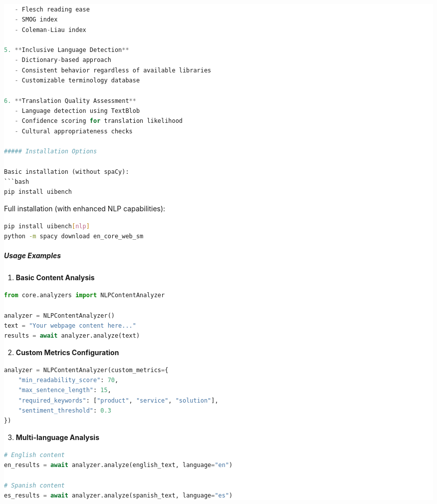 ```python
   - Flesch reading ease
   - SMOG index
   - Coleman-Liau index

5. **Inclusive Language Detection**
   - Dictionary-based approach
   - Consistent behavior regardless of available libraries
   - Customizable terminology database

6. **Translation Quality Assessment**
   - Language detection using TextBlob
   - Confidence scoring for translation likelihood
   - Cultural appropriateness checks

##### Installation Options

Basic installation (without spaCy):
```bash
pip install uibench
```

Full installation (with enhanced NLP capabilities):
```bash
pip install uibench[nlp]
python -m spacy download en_core_web_sm
```

##### Usage Examples

1. **Basic Content Analysis**
```python
from core.analyzers import NLPContentAnalyzer

analyzer = NLPContentAnalyzer()
text = "Your webpage content here..."
results = await analyzer.analyze(text)
```

2. **Custom Metrics Configuration**
```python
analyzer = NLPContentAnalyzer(custom_metrics={
    "min_readability_score": 70,
    "max_sentence_length": 15,
    "required_keywords": ["product", "service", "solution"],
    "sentiment_threshold": 0.3
})
```

3. **Multi-language Analysis**
```python
# English content
en_results = await analyzer.analyze(english_text, language="en")

# Spanish content
es_results = await analyzer.analyze(spanish_text, language="es")
```
